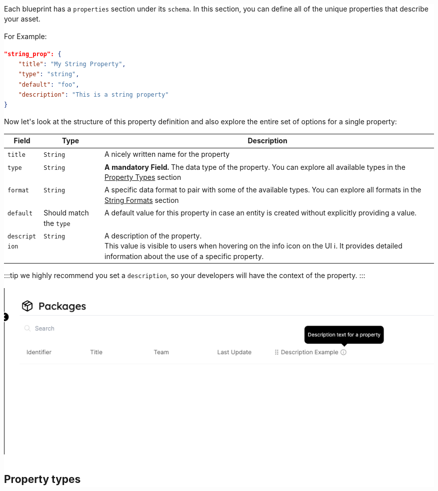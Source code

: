 Each blueprint has a `properties` section under its `schema`. In this section, you can define all of the unique properties that describe your asset.

For Example:

```json showLineNumbers
"string_prop": {
    "title": "My String Property",
    "type": "string",
    "default": "foo",
    "description": "This is a string property"
}
```

Now let's look at the structure of this property definition and also explore the entire set of options for a single property:

| Field | Type | Description |
| ----------- | ----------- | ----------- | 
| `title` | `String` | A nicely written name for the property |
| `type` | `String` | **A mandatory Field.** The data type of the property. You can explore all available types in the [Property Types](#property-types) section |
| `format` | `String` | A specific data format to pair with some of the available types. You can explore all formats in the [String Formats](#string-property-formats) section | 
| `default` | Should match the `type` | A default value for this property in case an entity is created without explicitly providing a value. |
| `description` | `String` | A description of the property.<br /> This value is visible to users when hovering on the info icon on the UI ℹ︎. It provides detailed information about the use of a specific property. |


:::tip
we highly recommend you set a `description`, so your developers will have the context of the property.
:::

![Property Description Tooltip Example](../../../static/img/technical-reference/port-components/propertyDescriptionTooltipExample.png)


## Property types
